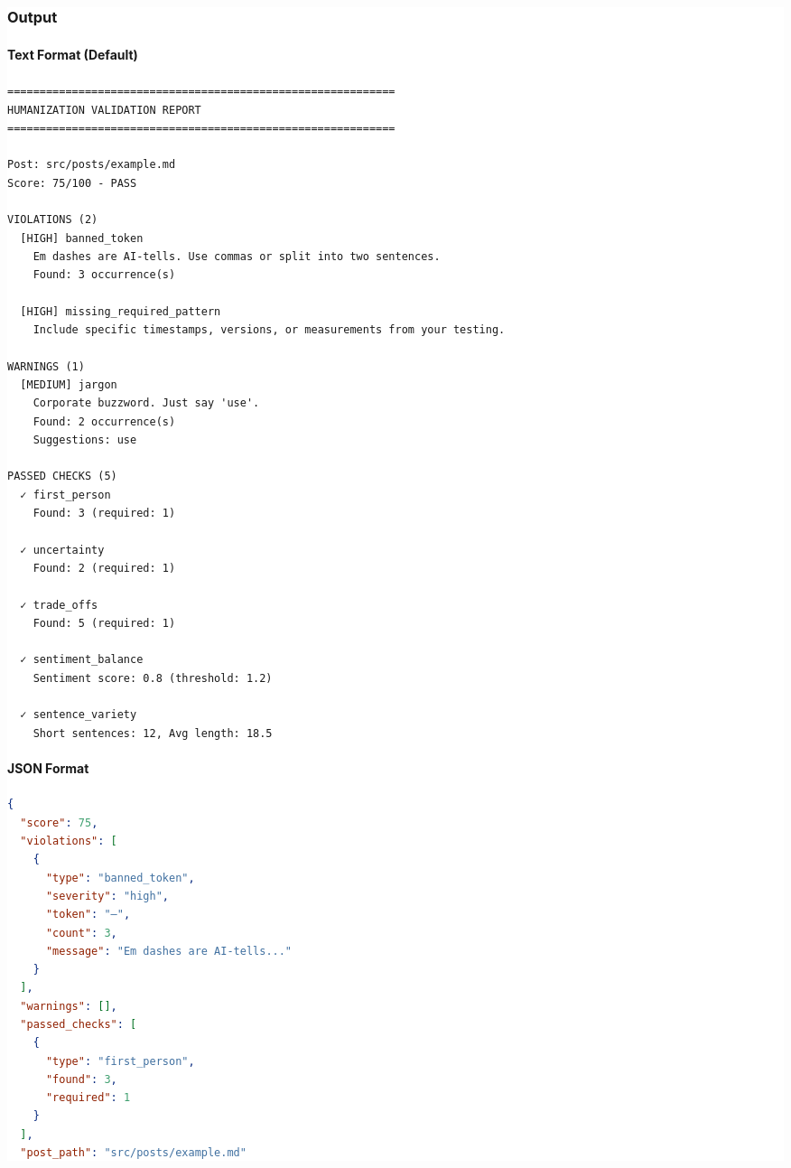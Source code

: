 ### Output

#### Text Format (Default)
```
============================================================
HUMANIZATION VALIDATION REPORT
============================================================

Post: src/posts/example.md
Score: 75/100 - PASS

VIOLATIONS (2)
  [HIGH] banned_token
    Em dashes are AI-tells. Use commas or split into two sentences.
    Found: 3 occurrence(s)

  [HIGH] missing_required_pattern
    Include specific timestamps, versions, or measurements from your testing.

WARNINGS (1)
  [MEDIUM] jargon
    Corporate buzzword. Just say 'use'.
    Found: 2 occurrence(s)
    Suggestions: use

PASSED CHECKS (5)
  ✓ first_person
    Found: 3 (required: 1)

  ✓ uncertainty
    Found: 2 (required: 1)

  ✓ trade_offs
    Found: 5 (required: 1)

  ✓ sentiment_balance
    Sentiment score: 0.8 (threshold: 1.2)

  ✓ sentence_variety
    Short sentences: 12, Avg length: 18.5
```

#### JSON Format
```json
{
  "score": 75,
  "violations": [
    {
      "type": "banned_token",
      "severity": "high",
      "token": "—",
      "count": 3,
      "message": "Em dashes are AI-tells..."
    }
  ],
  "warnings": [],
  "passed_checks": [
    {
      "type": "first_person",
      "found": 3,
      "required": 1
    }
  ],
  "post_path": "src/posts/example.md"
```